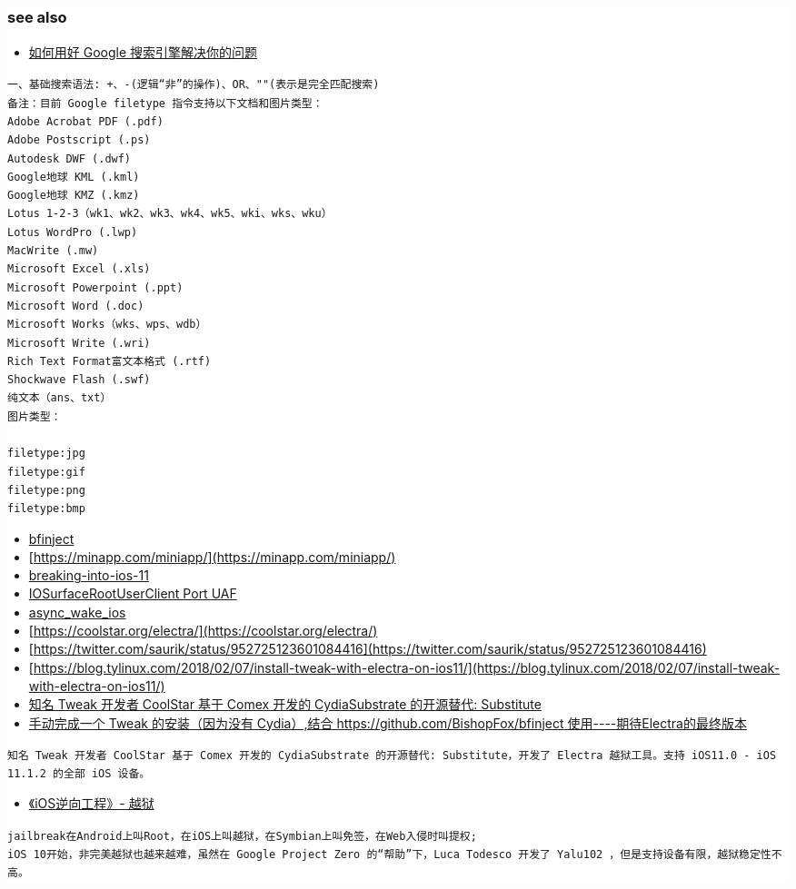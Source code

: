 
### see also
- [如何用好 Google 搜索引擎解决你的问题](https://xiaozhuanlan.com/topic/5798613204)

```
一、基础搜索语法: +、-(逻辑“非”的操作)、OR、""(表示是完全匹配搜索) 
备注：目前 Google filetype 指令支持以下文档和图片类型：
Adobe Acrobat PDF (.pdf)
Adobe Postscript (.ps)
Autodesk DWF (.dwf)
Google地球 KML (.kml)
Google地球 KMZ (.kmz)
Lotus 1-2-3（wk1、wk2、wk3、wk4、wk5、wki、wks、wku）
Lotus WordPro (.lwp)
MacWrite (.mw)
Microsoft Excel (.xls)
Microsoft Powerpoint (.ppt)
Microsoft Word (.doc)
Microsoft Works（wks、wps、wdb）
Microsoft Write (.wri)
Rich Text Format富文本格式 (.rtf)
Shockwave Flash (.swf)
纯文本（ans、txt）
图片类型：

filetype:jpg
filetype:gif
filetype:png
filetype:bmp

```
- [bfinject](https://github.com/BishopFox/bfinject/blob/master/README.md#credits)
- [https://minapp.com/miniapp/](https://minapp.com/miniapp/)
- [breaking-into-ios-11](https://blog.elcomsoft.com/2018/02/breaking-into-ios-11/)
- [IOSurfaceRootUserClient Port UAF](http://blog.pangu.io/iosurfacerootuserclient-port-uaf/)
- [async_wake_ios](https://bugs.chromium.org/p/project-zero/issues/detail?id=1417#c3)
- [https://coolstar.org/electra/](https://coolstar.org/electra/)
- [https://twitter.com/saurik/status/952725123601084416](https://twitter.com/saurik/status/952725123601084416)
- [https://blog.tylinux.com/2018/02/07/install-tweak-with-electra-on-ios11/](https://blog.tylinux.com/2018/02/07/install-tweak-with-electra-on-ios11/)
- [知名 Tweak 开发者 CoolStar 基于 Comex 开发的 CydiaSubstrate 的开源替代: Substitute](https://github.com/comex/substitute)
- [手动完成一个 Tweak 的安装（因为没有 Cydia）,结合 https://github.com/BishopFox/bfinject 使用----期待Electra的最终版本](https://blog.tylinux.com/2018/02/07/install-tweak-with-electra-on-ios11/)

```
知名 Tweak 开发者 CoolStar 基于 Comex 开发的 CydiaSubstrate 的开源替代: Substitute，开发了 Electra 越狱工具。支持 iOS11.0 - iOS 11.1.2 的全部 iOS 设备。
```
- [《iOS逆向工程》- 越狱](https://blog.tylinux.com/2017/07/24/reverse-engineering-001/)
```
jailbreak在Android上叫Root，在iOS上叫越狱，在Symbian上叫免签，在Web入侵时叫提权; 
iOS 10开始，非完美越狱也越来越难，虽然在 Google Project Zero 的“帮助”下，Luca Todesco 开发了 Yalu102 ，但是支持设备有限，越狱稳定性不高。
```
